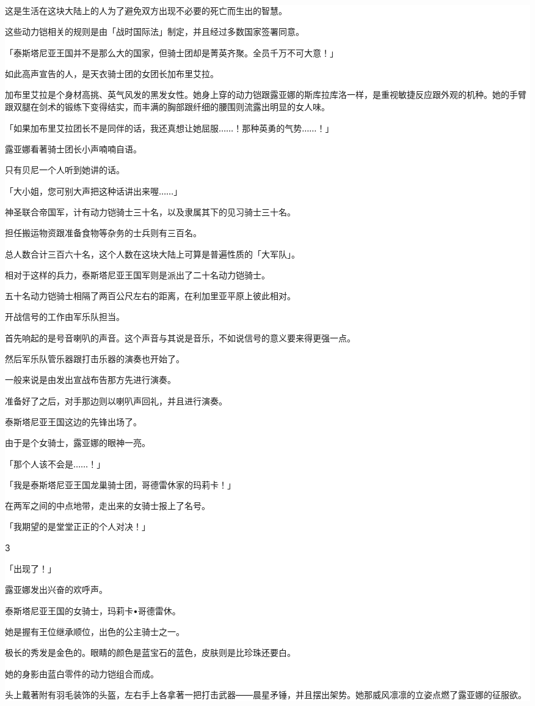 这是生活在这块大陆上的人为了避免双方出现不必要的死亡而生出的智慧。

这些动力铠相关的规则是由「战时国际法」制定，并且经过多数国家签署同意。

「泰斯塔尼亚王国并不是那么大的国家，但骑士团却是菁英齐聚。全员千万不可大意！」

如此高声宣告的人，是天衣骑士团的女团长加布里艾拉。

加布里艾拉是个身材高挑、英气风发的黑发女性。她身上穿的动力铠跟露亚娜的斯库拉库洛一样，是重视敏捷反应跟外观的机种。她的手臂跟双腿在剑术的锻练下变得结实，而丰满的胸部跟纤细的腰围则流露出明显的女人味。

「如果加布里艾拉团长不是同伴的话，我还真想让她屈服……！那种英勇的气势……！」

露亚娜看著骑士团长小声喃喃自语。

只有贝尼一个人听到她讲的话。

「大小姐，您可别大声把这种话讲出来喔……」

神圣联合帝国军，计有动力铠骑士三十名，以及隶属其下的见习骑士三十名。

担任搬运物资跟准备食物等杂务的士兵则有三百名。

总人数合计三百六十名，这个人数在这块大陆上可算是普遍性质的「大军队」。

相对于这样的兵力，泰斯塔尼亚王国军则是派出了二十名动力铠骑士。

五十名动力铠骑士相隔了两百公尺左右的距离，在利加里亚平原上彼此相对。

开战信号的工作由军乐队担当。

首先响起的是号音喇叭的声音。这个声音与其说是音乐，不如说信号的意义要来得更强一点。

然后军乐队管乐器跟打击乐器的演奏也开始了。

一般来说是由发出宣战布告那方先进行演奏。

准备好了之后，对手那边则以喇叭声回礼，并且进行演奏。

泰斯塔尼亚王国这边的先锋出场了。

由于是个女骑士，露亚娜的眼神一亮。

「那个人该不会是……！」

「我是泰斯塔尼亚王国龙巢骑士团，哥德雷休家的玛莉卡！」

在两军之间的中点地带，走出来的女骑士报上了名号。

「我期望的是堂堂正正的个人对决！」

3

「出现了！」

露亚娜发出兴奋的欢呼声。

泰斯塔尼亚王国的女骑士，玛莉卡•哥德雷休。

她是握有王位继承顺位，出色的公主骑士之一。

极长的秀发是金色的。眼睛的颜色是蓝宝石的蓝色，皮肤则是比珍珠还要白。

她的身影由蓝白零件的动力铠组合而成。

头上戴著附有羽毛装饰的头盔，左右手上各拿著一把打击武器——晨星矛锤，并且摆出架势。她那威风凛凛的立姿点燃了露亚娜的征服欲。

